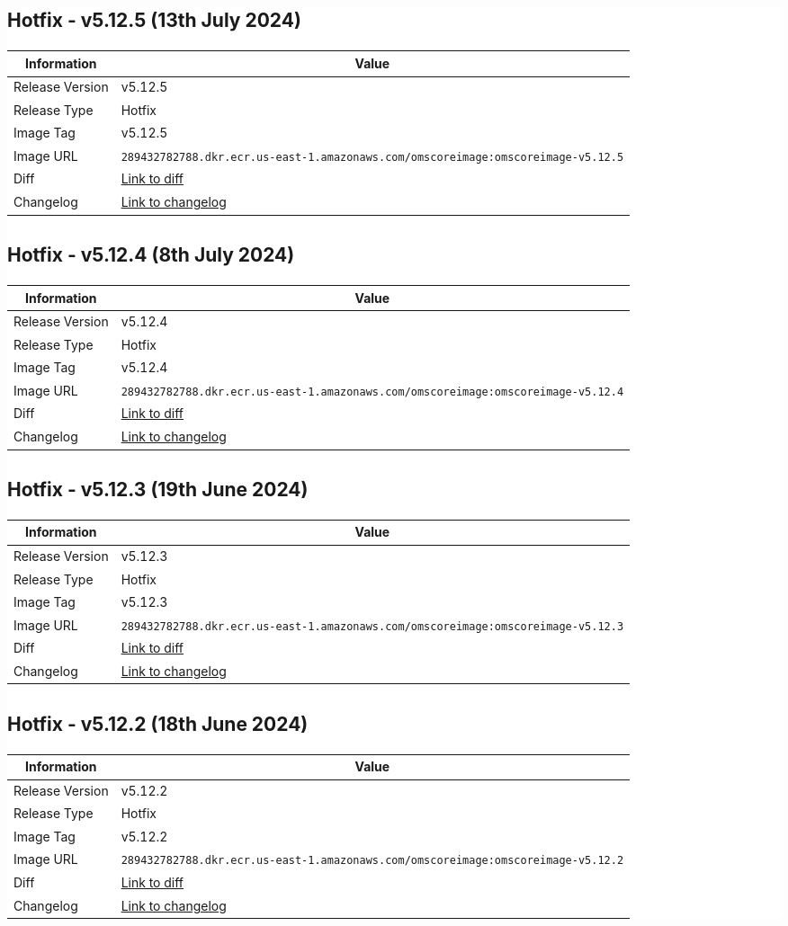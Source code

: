 ## Hotfix - v5.12.5 (13th July 2024)

| Information     | Value                                                                                                                |
| --------------- | -------------------------------------------------------------------------------------------------------------------- |
| Release Version | v5.12.5                                                                                                              |
| Release Type    | Hotfix                                                                                                               |
| Image Tag       | v5.12.5                                                                                                              |
| Image URL       | `289432782788.dkr.ecr.us-east-1.amazonaws.com/omscoreimage:omscoreimage-v5.12.5`                                     |
| Diff            | [Link to diff](https://git.hotwax.co/commerce/oms/-/compare/v5.12.4...v5.12.5?from_project_id=161&straight=false)    |
| Changelog       | [Link to changelog](https://git.hotwax.co/commerce/oms/-/blob/v5.12.5/CHANGELOG.md?ref%5C_type=tags&ref_type=tags)   |

## Hotfix - v5.12.4 (8th July 2024)

| Information     | Value                                                                                                                |
| --------------- | -------------------------------------------------------------------------------------------------------------------- |
| Release Version | v5.12.4                                                                                                              |
| Release Type    | Hotfix                                                                                                               |
| Image Tag       | v5.12.4                                                                                                              |
| Image URL       | `289432782788.dkr.ecr.us-east-1.amazonaws.com/omscoreimage:omscoreimage-v5.12.4`                                     |
| Diff            | [Link to diff](https://git.hotwax.co/commerce/oms/-/compare/v5.12.3...v5.12.4?from_project_id=161&straight=false)    |
| Changelog       | [Link to changelog](https://git.hotwax.co/commerce/oms/-/blob/v5.12.4/CHANGELOG.md?ref%5C_type=tags&ref_type=tags)   |

## Hotfix - v5.12.3 (19th June 2024)

| Information     | Value                                                                                                                |
| --------------- | -------------------------------------------------------------------------------------------------------------------- |
| Release Version | v5.12.3                                                                                                              |
| Release Type    | Hotfix                                                                                                               |
| Image Tag       | v5.12.3                                                                                                              |
| Image URL       | `289432782788.dkr.ecr.us-east-1.amazonaws.com/omscoreimage:omscoreimage-v5.12.3`                                     |
| Diff            | [Link to diff](https://git.hotwax.co/commerce/oms/-/compare/v5.12.2...v5.12.3?from_project_id=161&straight=false)    |
| Changelog       | [Link to changelog](https://git.hotwax.co/commerce/oms/-/blob/v5.12.3/CHANGELOG.md?ref%5C_type=tags&ref_type=tags)   |

## Hotfix - v5.12.2 (18th June 2024)

| Information     | Value                                                                                                                |
| --------------- | -------------------------------------------------------------------------------------------------------------------- |
| Release Version | v5.12.2                                                                                                              |
| Release Type    | Hotfix                                                                                                               |
| Image Tag       | v5.12.2                                                                                                              |
| Image URL       | `289432782788.dkr.ecr.us-east-1.amazonaws.com/omscoreimage:omscoreimage-v5.12.2`                                     |
| Diff            | [Link to diff](https://git.hotwax.co/commerce/oms/-/compare/v5.12.1...v5.12.2?from_project_id=161&straight=false)    |
| Changelog       | [Link to changelog](https://git.hotwax.co/commerce/oms/-/blob/v5.12.2/CHANGELOG.md?ref%5C_type=tags&ref_type=tags)   |
